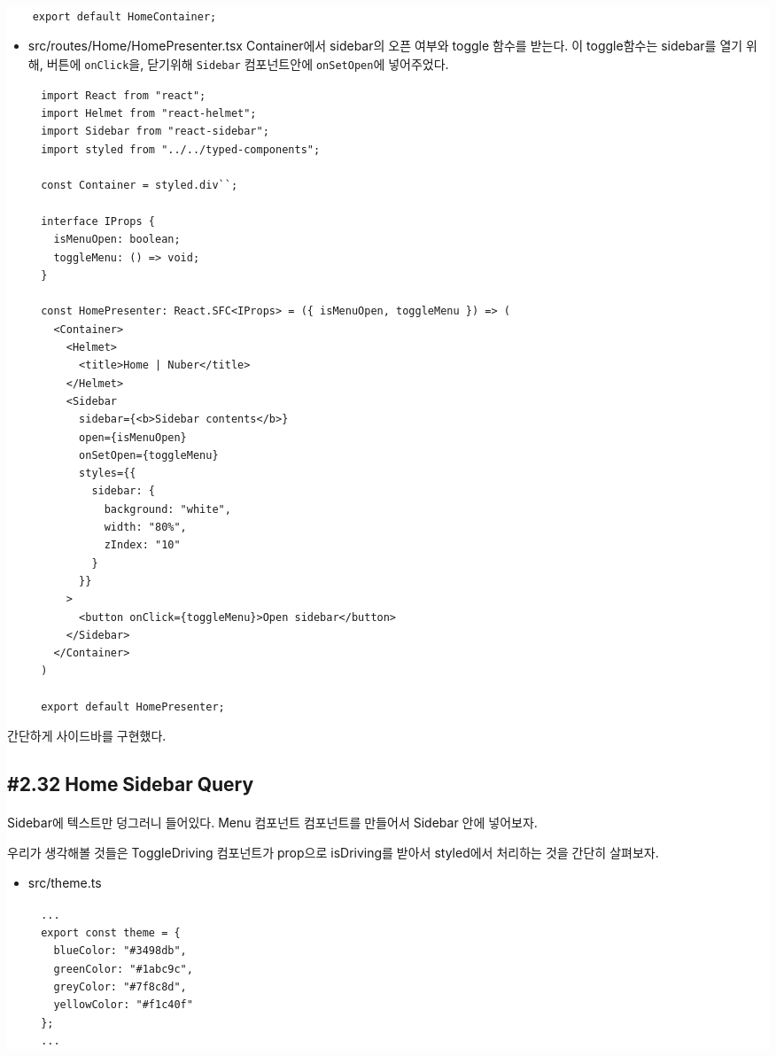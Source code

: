         export default HomeContainer;

- src/routes/Home/HomePresenter.tsx   Container에서 sidebar의 오픈 여부와 toggle 함수를 받는다. 이 toggle함수는 sidebar를 열기 위해, 버튼에 `onClick`을, 닫기위해 `Sidebar` 컴포넌트안에 `onSetOpen`에 넣어주었다.

        import React from "react";
        import Helmet from "react-helmet";
        import Sidebar from "react-sidebar";
        import styled from "../../typed-components";
        
        const Container = styled.div``;
        
        interface IProps {
          isMenuOpen: boolean;
          toggleMenu: () => void;
        }
        
        const HomePresenter: React.SFC<IProps> = ({ isMenuOpen, toggleMenu }) => (
          <Container>
            <Helmet>
              <title>Home | Nuber</title>
            </Helmet>
            <Sidebar
              sidebar={<b>Sidebar contents</b>}
              open={isMenuOpen}
              onSetOpen={toggleMenu}
              styles={{
                sidebar: {
                  background: "white",
                  width: "80%",
                  zIndex: "10"
                }
              }}
            >
              <button onClick={toggleMenu}>Open sidebar</button>
            </Sidebar>
          </Container>
        )
        
        export default HomePresenter;

간단하게 사이드바를 구현했다.

## #2.32 Home Sidebar Query

Sidebar에 텍스트만 덩그러니 들어있다. Menu 컴포넌트 컴포넌트를 만들어서 Sidebar 안에 넣어보자.

우리가 생각해볼 것들은 ToggleDriving 컴포넌트가 prop으로 isDriving를 받아서 styled에서 처리하는 것을 간단히 살펴보자.

- src/theme.ts

        ...
        export const theme = {
          blueColor: "#3498db",
          greenColor: "#1abc9c",
          greyColor: "#7f8c8d",
          yellowColor: "#f1c40f"
        };
        ...
